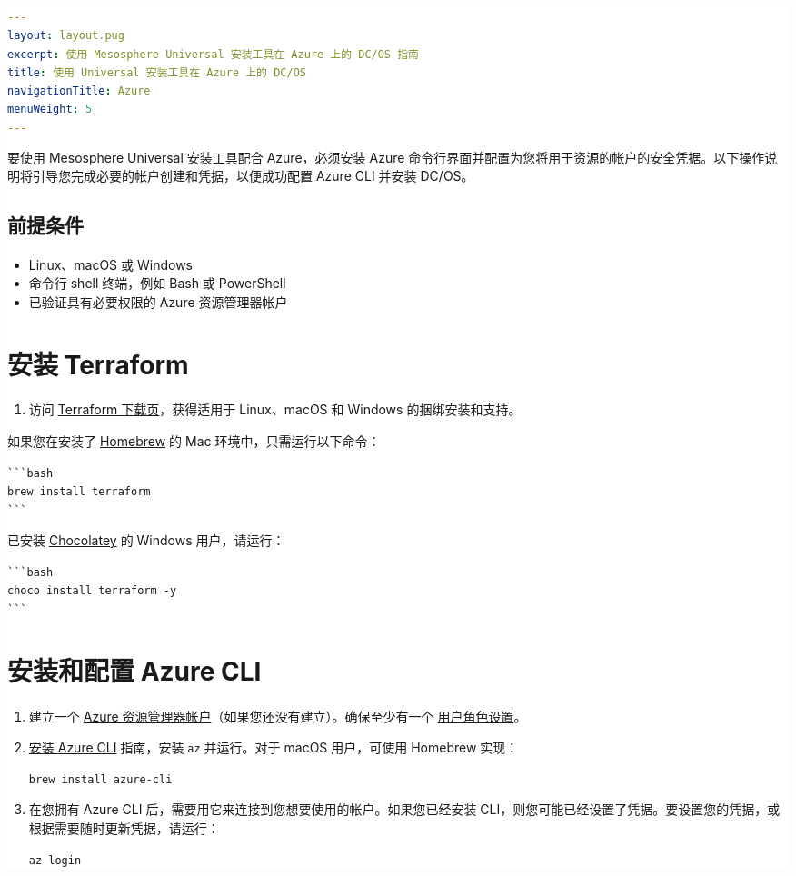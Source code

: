 ```yaml
---
layout: layout.pug
excerpt: 使用 Mesosphere Universal 安装工具在 Azure 上的 DC/OS 指南
title: 使用 Universal 安装工具在 Azure 上的 DC/OS
navigationTitle: Azure
menuWeight: 5
---
```


要使用 Mesosphere Universal 安装工具配合 Azure，必须安装 Azure 命令行界面并配置为您将用于资源的帐户的安全凭据。以下操作说明将引导您完成必要的帐户创建和凭据，以便成功配置 Azure CLI 并安装 DC/OS。

## 前提条件

- Linux、macOS 或 Windows
- 命令行 shell 终端，例如 Bash 或 PowerShell
- 已验证具有必要权限的 Azure 资源管理器帐户

# 安装 Terraform

1. 访问 [Terraform 下载页](https://www.terraform.io/downloads.html)，获得适用于 Linux、macOS 和 Windows 的捆绑安装和支持。

 如果您在安装了 [Homebrew](https://brew.sh/) 的 Mac 环境中，只需运行以下命令：

    ```bash
    brew install terraform
    ```

 已安装 [Chocolatey](https://chocolatey.org/docs/installation) 的 Windows 用户，请运行：

    ```bash
    choco install terraform -y
    ```

# 安装和配置 Azure CLI

1. 建立一个 [Azure 资源管理器帐户](https://azure.microsoft.com/en-us/free/)（如果您还没有建立）。确保至少有一个 [用户角色设置](https://docs.microsoft.com/en-us/azure/security-center/security-center-permissions)。

1. [安装 Azure CLI](https://docs.microsoft.com/en-us/cli/azure/install-azure-cli?view=azure-cli-latest) 指南，安装 `az` 并运行。对于 macOS 用户，可使用 Homebrew 实现：

    ```bash
    brew install azure-cli
    ```

1. 在您拥有 Azure CLI 后，需要用它来连接到您想要使用的帐户。如果您已经安装 CLI，则您可能已经设置了凭据。要设置您的凭据，或根据需要随时更新凭据，请运行：

    ```bash
    az login
    ```
